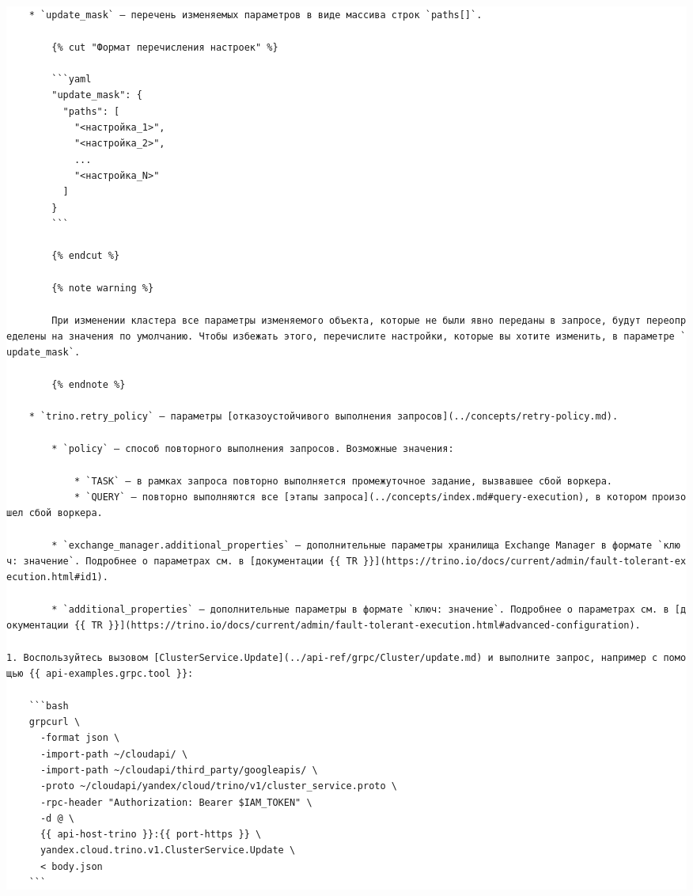         * `update_mask` — перечень изменяемых параметров в виде массива строк `paths[]`.

            {% cut "Формат перечисления настроек" %}

            ```yaml
            "update_mask": {
              "paths": [
                "<настройка_1>",
                "<настройка_2>",
                ...
                "<настройка_N>"
              ]
            }
            ```

            {% endcut %}

            {% note warning %}

            При изменении кластера все параметры изменяемого объекта, которые не были явно переданы в запросе, будут переопределены на значения по умолчанию. Чтобы избежать этого, перечислите настройки, которые вы хотите изменить, в параметре `update_mask`.

            {% endnote %}

        * `trino.retry_policy` – параметры [отказоустойчивого выполнения запросов](../concepts/retry-policy.md).

            * `policy` – способ повторного выполнения запросов. Возможные значения:

                * `TASK` — в рамках запроса повторно выполняется промежуточное задание, вызвавшее сбой воркера.
                * `QUERY` – повторно выполняются все [этапы запроса](../concepts/index.md#query-execution), в котором произошел сбой воркера.

            * `exchange_manager.additional_properties` – дополнительные параметры хранилища Exchange Manager в формате `ключ: значение`. Подробнее о параметрах см. в [документации {{ TR }}](https://trino.io/docs/current/admin/fault-tolerant-execution.html#id1).

            * `additional_properties` – дополнительные параметры в формате `ключ: значение`. Подробнее о параметрах см. в [документации {{ TR }}](https://trino.io/docs/current/admin/fault-tolerant-execution.html#advanced-configuration).

    1. Воспользуйтесь вызовом [ClusterService.Update](../api-ref/grpc/Cluster/update.md) и выполните запрос, например с помощью {{ api-examples.grpc.tool }}:

        ```bash
        grpcurl \
          -format json \
          -import-path ~/cloudapi/ \
          -import-path ~/cloudapi/third_party/googleapis/ \
          -proto ~/cloudapi/yandex/cloud/trino/v1/cluster_service.proto \
          -rpc-header "Authorization: Bearer $IAM_TOKEN" \
          -d @ \
          {{ api-host-trino }}:{{ port-https }} \
          yandex.cloud.trino.v1.ClusterService.Update \
          < body.json
        ```
